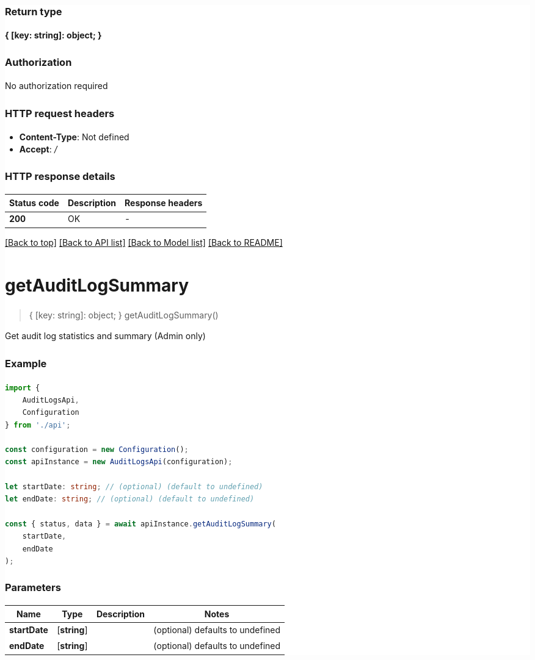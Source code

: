 
### Return type

**{ [key: string]: object; }**

### Authorization

No authorization required

### HTTP request headers

 - **Content-Type**: Not defined
 - **Accept**: */*


### HTTP response details
| Status code | Description | Response headers |
|-------------|-------------|------------------|
|**200** | OK |  -  |

[[Back to top]](#) [[Back to API list]](../README.md#documentation-for-api-endpoints) [[Back to Model list]](../README.md#documentation-for-models) [[Back to README]](../README.md)

# **getAuditLogSummary**
> { [key: string]: object; } getAuditLogSummary()

Get audit log statistics and summary (Admin only)

### Example

```typescript
import {
    AuditLogsApi,
    Configuration
} from './api';

const configuration = new Configuration();
const apiInstance = new AuditLogsApi(configuration);

let startDate: string; // (optional) (default to undefined)
let endDate: string; // (optional) (default to undefined)

const { status, data } = await apiInstance.getAuditLogSummary(
    startDate,
    endDate
);
```

### Parameters

|Name | Type | Description  | Notes|
|------------- | ------------- | ------------- | -------------|
| **startDate** | [**string**] |  | (optional) defaults to undefined|
| **endDate** | [**string**] |  | (optional) defaults to undefined|
